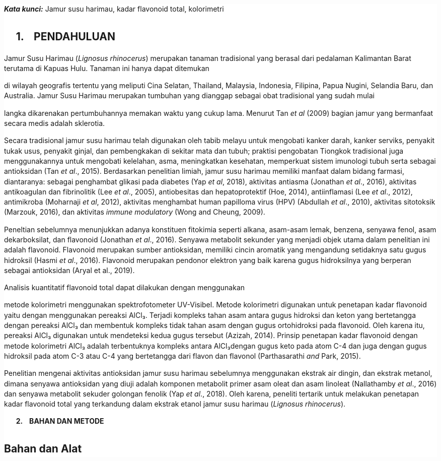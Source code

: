 <p><span class="font4" style="font-weight:bold;font-style:italic;">Kata kunci:</span><span class="font4"> Jamur susu harimau, kadar flavonoid total, kolorimetri</span></p>
<ul style="list-style:none;"><li>
<h2><a name="bookmark6"></a><span class="font5" style="font-weight:bold;"><a name="bookmark7"></a>1. &nbsp;&nbsp;&nbsp;PENDAHULUAN</span></h2></li></ul>
<p><span class="font5">Jamur Susu Harimau (</span><span class="font5" style="font-style:italic;">Lignosus rhinocerus</span><span class="font5">) merupakan tanaman tradisional yang berasal dari pedalaman Kalimantan Barat terutama di Kapuas Hulu. Tanaman ini hanya dapat ditemukan</span></p>
<p><span class="font5">di wilayah geografis tertentu yang meliputi Cina Selatan, Thailand, Malaysia, Indonesia, Filipina, Papua Nugini, Selandia Baru, dan Australia. Jamur Susu Harimau merupakan tumbuhan yang dianggap sebagai obat tradisional yang sudah mulai</span></p>
<p><span class="font5">langka dikarenakan pertumbuhannya memakan waktu yang cukup lama. Menurut Tan </span><span class="font5" style="font-style:italic;">et al</span><span class="font5"> (2009) bagian jamur yang bermanfaat secara medis adalah sklerotia.</span></p>
<p><span class="font5">Secara tradisional jamur susu harimau telah digunakan oleh tabib melayu untuk mengobati kanker darah, kanker serviks, penyakit tukak usus, penyakit ginjal, dan pembengkakan di sekitar mata dan tubuh; praktisi pengobatan Tiongkok tradisional juga menggunakannya untuk mengobati kelelahan, asma, meningkatkan kesehatan, memperkuat sistem imunologi tubuh serta sebagai antioksidan (Tan </span><span class="font5" style="font-style:italic;">et al</span><span class="font5">., 2015). Berdasarkan penelitian limiah, jamur susu harimau memiliki manfaat dalam bidang farmasi, diantaranya: sebagai penghambat glikasi pada diabetes (Yap </span><span class="font5" style="font-style:italic;">et al</span><span class="font5">, 2018), aktivitas antiasma (Jonathan </span><span class="font5" style="font-style:italic;">et al</span><span class="font5">., 2016), aktivitas antikoagulan dan fibrinolitik (Lee </span><span class="font5" style="font-style:italic;">et al</span><span class="font5">., 2005), antiobesitas dan hepatoprotektif (Hoe, 2014), antiinflamasi (Lee </span><span class="font5" style="font-style:italic;">et al</span><span class="font5">., 2012), antimikroba (Moharnaji </span><span class="font5" style="font-style:italic;">et al</span><span class="font5">, 2012), aktivitas menghambat human papilloma virus (HPV) (Abdullah </span><span class="font5" style="font-style:italic;">et al</span><span class="font5">., 2010), aktivitas sitotoksik (Marzouk, 2016), dan aktivitas </span><span class="font5" style="font-style:italic;">immune modulatory</span><span class="font5"> (Wong and Cheung, 2009).</span></p>
<p><span class="font5">Peneltian sebelumnya menunjukkan adanya konstituen fitokimia seperti alkana, asam-asam lemak, benzena, senyawa fenol, asam dekarboksilat, dan flavonoid (Jonathan </span><span class="font5" style="font-style:italic;">et al</span><span class="font5">., 2016). Senyawa metabolit sekunder yang menjadi objek utama dalam penelitian ini adalah flavonoid. Flavonoid merupakan sumber antioksidan, memiliki cincin aromatik yang mengandung setidaknya satu gugus hidroksil (Hasmi </span><span class="font5" style="font-style:italic;">et al</span><span class="font5">., 2016). Flavonoid merupakan pendonor elektron yang baik karena gugus hidroksilnya yang berperan sebagai antioksidan (Aryal et al., 2019).</span></p>
<p><span class="font5">Analisis kuantitatif flavonoid total dapat dilakukan dengan menggunakan</span></p>
<p><span class="font5">metode kolorimetri menggunakan spektrofotometer UV-Visibel. Metode kolorimetri digunakan untuk penetapan kadar flavonoid yaitu dengan menggunakan pereaksi AlCl₃. Terjadi kompleks tahan asam antara gugus hidroksi dan keton yang bertetangga dengan pereaksi AlCl₃ dan membentuk kompleks tidak tahan asam dengan gugus ortohidroksi pada flavonoid. Oleh karena itu, pereaksi AlCl₃ digunakan untuk mendeteksi kedua gugus tersebut (Azizah, 2014). Prinsip penetapan kadar flavonoid dengan metode kolorimetri AlCl₃ adalah terbentuknya kompleks antara AlCl₃dengan gugus keto pada atom C-4 dan juga dengan gugus hidroksil pada atom C-3 atau C-4 yang bertetangga dari flavon dan flavonol (Parthasarathi </span><span class="font5" style="font-style:italic;">and</span><span class="font5"> Park, 2015).</span></p>
<p><span class="font5">Penelitian mengenai aktivitas antioksidan jamur susu harimau sebelumnya menggunakan ekstrak air dingin, dan ekstrak metanol, dimana senyawa antioksidan yang diuji adalah komponen metabolit primer asam oleat dan asam linoleat (Nallathamby </span><span class="font5" style="font-style:italic;">et al</span><span class="font5">., 2016) dan senyawa metabolit sekuder golongan fenolik (Yap </span><span class="font5" style="font-style:italic;">et al</span><span class="font5">., 2018). Oleh karena, peneliti tertarik untuk melakukan penetapan kadar flavonoid total yang terkandung dalam ekstrak etanol jamur susu harimau (</span><span class="font5" style="font-style:italic;">Lignosus rhinocerus</span><span class="font5">).</span></p>
<ul style="list-style:none;"><li>
<p><span class="font5" style="font-weight:bold;">2. &nbsp;&nbsp;&nbsp;BAHAN DAN METODE</span></p></li></ul>
<h2><a name="bookmark8"></a><span class="font5" style="font-weight:bold;"><a name="bookmark9"></a>Bahan dan Alat</span></h2>